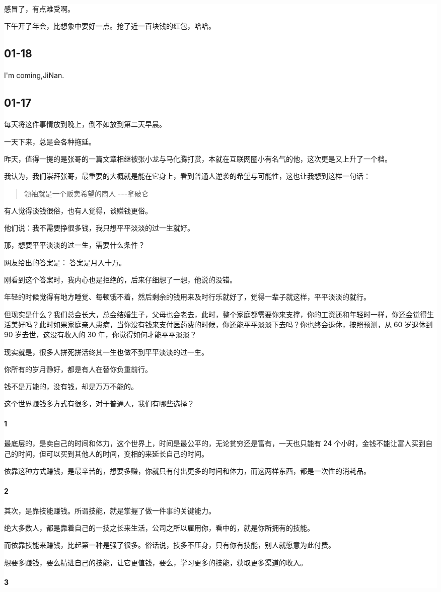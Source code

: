 感冒了，有点难受啊。

下午开了年会，比想象中要好一点。抢了近一百块钱的红包，哈哈。

## 01-18

I'm coming,JiNan.

## 01-17

每天将这件事情放到晚上，倒不如放到第二天早晨。

一天下来，总是会各种拖延。

昨天，值得一提的是张哥的一篇文章相继被张小龙与马化腾打赏，本就在互联网圈小有名气的他，这次更是又上升了一个档。

我认为，我们崇拜张哥，最重要的大概就是能在它身上，看到普通人逆袭的希望与可能性，这也让我想到这样一句话：

> 领袖就是一个贩卖希望的商人  ---拿破仑


有人觉得谈钱很俗，也有人觉得，谈赚钱更俗。
 
他们说：我不需要挣很多钱，我只想平平淡淡的过一生就好。

那，想要平平淡淡的过一生，需要什么条件？

网友给出的答案是： 答案是月入十万。

刚看到这个答案时，我内心也是拒绝的，后来仔细想了一想，他说的没错。

年轻的时候觉得有地方睡觉、每顿饿不着，然后剩余的钱用来及时行乐就好了，觉得一辈子就这样，平平淡淡的就行。

但现实是什么？我们总会长大，总会结婚生子，父母也会老去，此时，整个家庭都需要你来支撑，你的工资还和年轻时一样，你还会觉得生活美好吗？此时如果家庭亲人患病，当你没有钱来支付医药费的时候，你还能平平淡淡下去吗？你也终会退休，按照预测，从 60 岁退休到 90 岁去世，这没有收入的 30 年，你觉得如何才能平平淡淡？ 

现实就是，很多人拼死拼活终其一生也做不到平平淡淡的过一生。

你所有的岁月静好，都是有人在替你负重前行。

钱不是万能的，没有钱，却是万万不能的。

这个世界赚钱多方式有很多，对于普通人，我们有哪些选择？

#### 1
最底层的，是卖自己的时间和体力，这个世界上，时间是最公平的，无论贫穷还是富有，一天也只能有 24 个小时，金钱不能让富人买到自己的时间，但可以买到其他人的时间，变相的来延长自己的时间。

依靠这种方式赚钱，是最辛苦的，想要多赚，你就只有付出更多的时间和体力，而这两样东西，都是一次性的消耗品。

#### 2

其次，是靠技能赚钱。所谓技能，就是掌握了做一件事的关键能力。

绝大多数人，都是靠着自己的一技之长来生活，公司之所以雇用你，看中的，就是你所拥有的技能。

而依靠技能来赚钱，比起第一种是强了很多。俗话说，技多不压身，只有你有技能，别人就愿意为此付费。

想要多赚钱，要么精进自己的技能，让它更值钱，要么，学习更多的技能，获取更多渠道的收入。

#### 3
